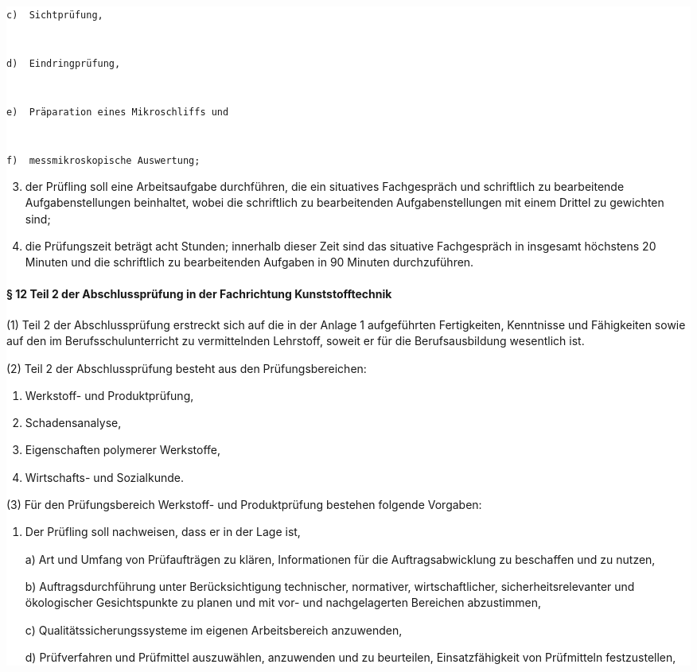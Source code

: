     c)  Sichtprüfung,


    d)  Eindringprüfung,


    e)  Präparation eines Mikroschliffs und


    f)  messmikroskopische Auswertung;





3.  der Prüfling soll eine Arbeitsaufgabe durchführen, die ein situatives Fachgespräch und schriftlich zu bearbeitende Aufgabenstellungen beinhaltet, wobei die schriftlich zu bearbeitenden Aufgabenstellungen mit einem Drittel zu gewichten sind;


4.  die Prüfungszeit beträgt acht Stunden; innerhalb dieser Zeit sind das situative Fachgespräch in insgesamt höchstens 20 Minuten und die schriftlich zu bearbeitenden Aufgaben in 90 Minuten durchzuführen.





#### § 12 Teil 2 der Abschlussprüfung in der Fachrichtung Kunststofftechnik

(1) Teil 2 der Abschlussprüfung erstreckt sich auf die in der Anlage 1 aufgeführten Fertigkeiten, Kenntnisse und Fähigkeiten sowie auf den im Berufsschulunterricht zu vermittelnden Lehrstoff, soweit er für die Berufsausbildung wesentlich ist.

(2) Teil 2 der Abschlussprüfung besteht aus den Prüfungsbereichen:

1.  Werkstoff- und Produktprüfung,


2.  Schadensanalyse,


3.  Eigenschaften polymerer Werkstoffe,


4.  Wirtschafts- und Sozialkunde.




(3) Für den Prüfungsbereich Werkstoff- und Produktprüfung bestehen folgende Vorgaben:

1.  Der Prüfling soll nachweisen, dass er in der Lage ist,

    a)  Art und Umfang von Prüfaufträgen zu klären, Informationen für die Auftragsabwicklung zu beschaffen und zu nutzen,


    b)  Auftragsdurchführung unter Berücksichtigung technischer, normativer, wirtschaftlicher, sicherheitsrelevanter und ökologischer Gesichtspunkte zu planen und mit vor- und nachgelagerten Bereichen abzustimmen,


    c)  Qualitätssicherungssysteme im eigenen Arbeitsbereich anzuwenden,


    d)  Prüfverfahren und Prüfmittel auszuwählen, anzuwenden und zu beurteilen, Einsatzfähigkeit von Prüfmitteln festzustellen,

